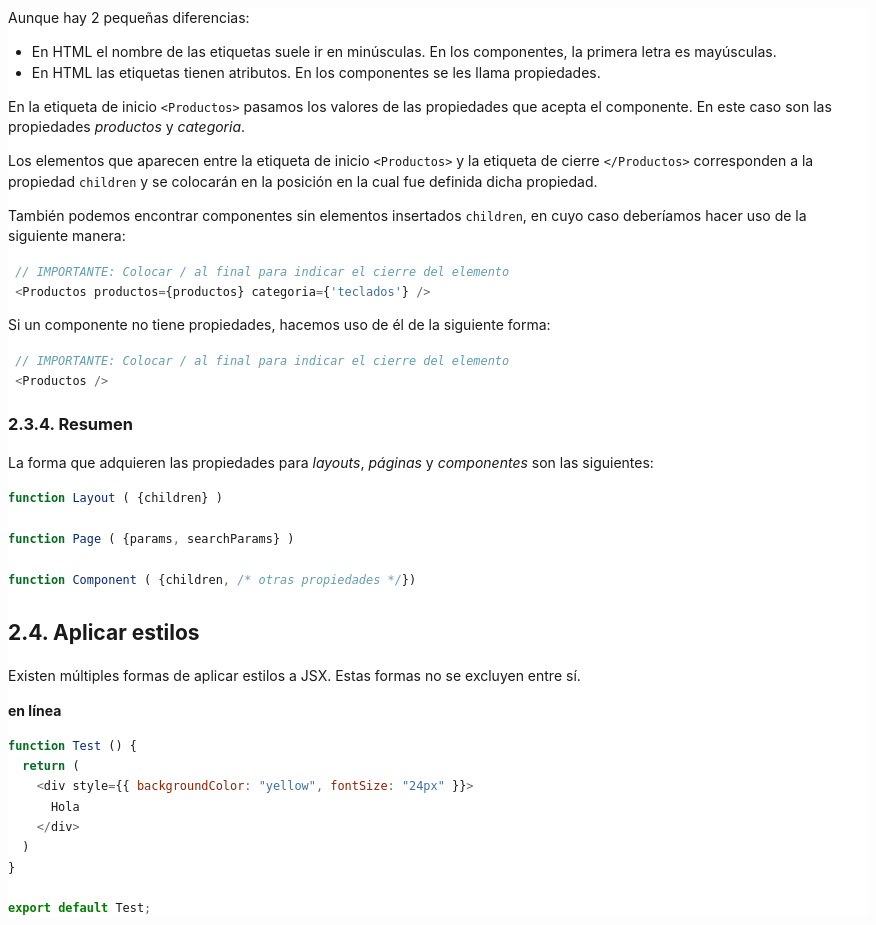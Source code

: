 Aunque hay 2 pequeñas diferencias:

- En HTML el nombre de las etiquetas suele ir en minúsculas. En los componentes, la primera letra es mayúsculas.
- En HTML las etiquetas tienen atributos. En los componentes se les llama propiedades.


En la etiqueta de inicio `<Productos>` pasamos los valores de las propiedades que acepta el componente. En este caso son las propiedades *productos* y *categoria*.

Los elementos que aparecen entre la etiqueta de inicio `<Productos>` y la etiqueta de cierre `</Productos>` corresponden a la propiedad `children` y se colocarán en la posición en la cual fue definida dicha propiedad.


También podemos encontrar componentes sin elementos insertados `children`, en cuyo caso deberíamos hacer uso de la siguiente manera:

```js
 // IMPORTANTE: Colocar / al final para indicar el cierre del elemento
 <Productos productos={productos} categoria={'teclados'} />
```

Si un componente no tiene propiedades, hacemos uso de él de la siguiente forma:

```js
 // IMPORTANTE: Colocar / al final para indicar el cierre del elemento
 <Productos />
```


### 2.3.4. Resumen


La forma que adquieren las propiedades para *layouts*, *páginas* y *componentes* son las siguientes:

```js
function Layout ( {children} )

function Page ( {params, searchParams} )

function Component ( {children, /* otras propiedades */})
```


## 2.4. Aplicar estilos

Existen múltiples formas de aplicar estilos a JSX. Estas formas no se excluyen entre sí.

**en línea**

```javascript 
function Test () {
  return (
    <div style={{ backgroundColor: "yellow", fontSize: "24px" }}> 
      Hola 
    </div>
  )
}

export default Test;
```
